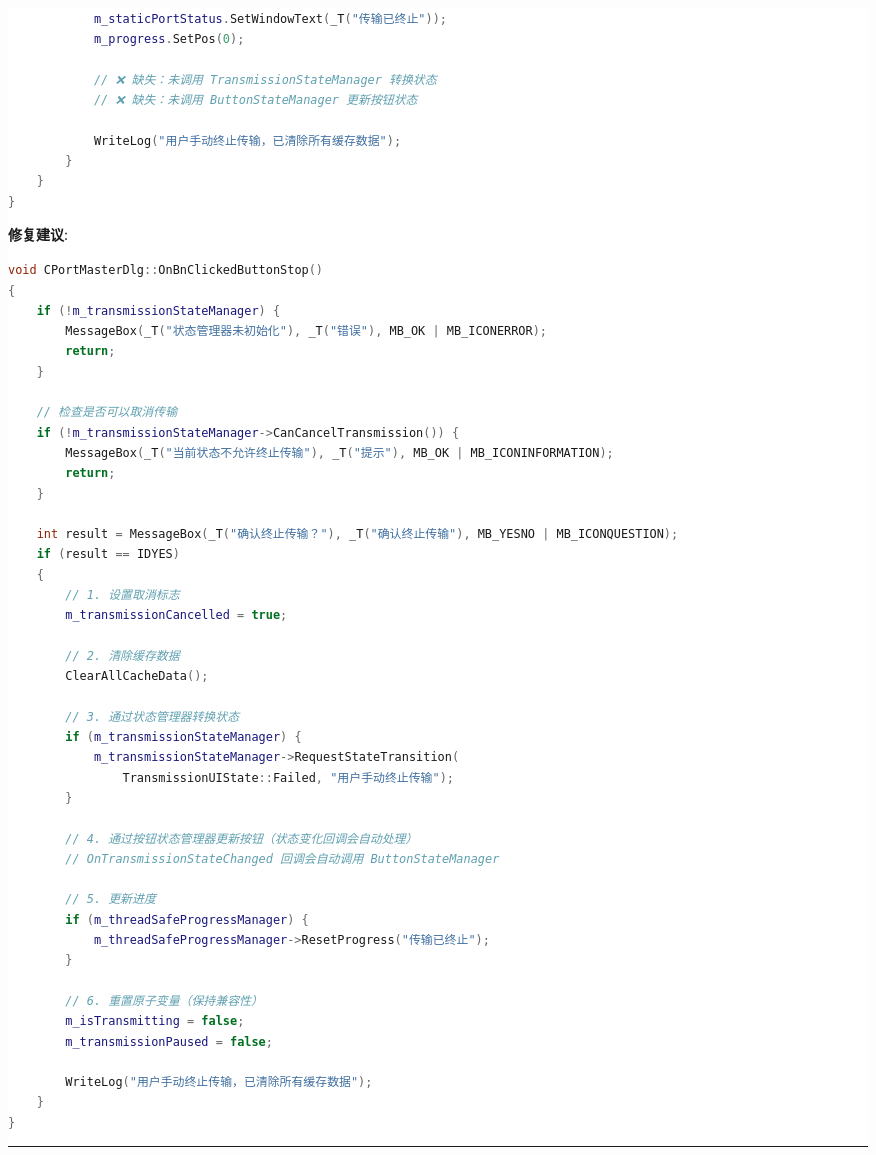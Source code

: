 ```cpp
            m_staticPortStatus.SetWindowText(_T("传输已终止"));
            m_progress.SetPos(0);

            // ❌ 缺失：未调用 TransmissionStateManager 转换状态
            // ❌ 缺失：未调用 ButtonStateManager 更新按钮状态

            WriteLog("用户手动终止传输，已清除所有缓存数据");
        }
    }
}
```

**修复建议**:
```cpp
void CPortMasterDlg::OnBnClickedButtonStop()
{
    if (!m_transmissionStateManager) {
        MessageBox(_T("状态管理器未初始化"), _T("错误"), MB_OK | MB_ICONERROR);
        return;
    }

    // 检查是否可以取消传输
    if (!m_transmissionStateManager->CanCancelTransmission()) {
        MessageBox(_T("当前状态不允许终止传输"), _T("提示"), MB_OK | MB_ICONINFORMATION);
        return;
    }

    int result = MessageBox(_T("确认终止传输？"), _T("确认终止传输"), MB_YESNO | MB_ICONQUESTION);
    if (result == IDYES)
    {
        // 1. 设置取消标志
        m_transmissionCancelled = true;

        // 2. 清除缓存数据
        ClearAllCacheData();

        // 3. 通过状态管理器转换状态
        if (m_transmissionStateManager) {
            m_transmissionStateManager->RequestStateTransition(
                TransmissionUIState::Failed, "用户手动终止传输");
        }

        // 4. 通过按钮状态管理器更新按钮（状态变化回调会自动处理）
        // OnTransmissionStateChanged 回调会自动调用 ButtonStateManager

        // 5. 更新进度
        if (m_threadSafeProgressManager) {
            m_threadSafeProgressManager->ResetProgress("传输已终止");
        }

        // 6. 重置原子变量（保持兼容性）
        m_isTransmitting = false;
        m_transmissionPaused = false;

        WriteLog("用户手动终止传输，已清除所有缓存数据");
    }
}
```

---